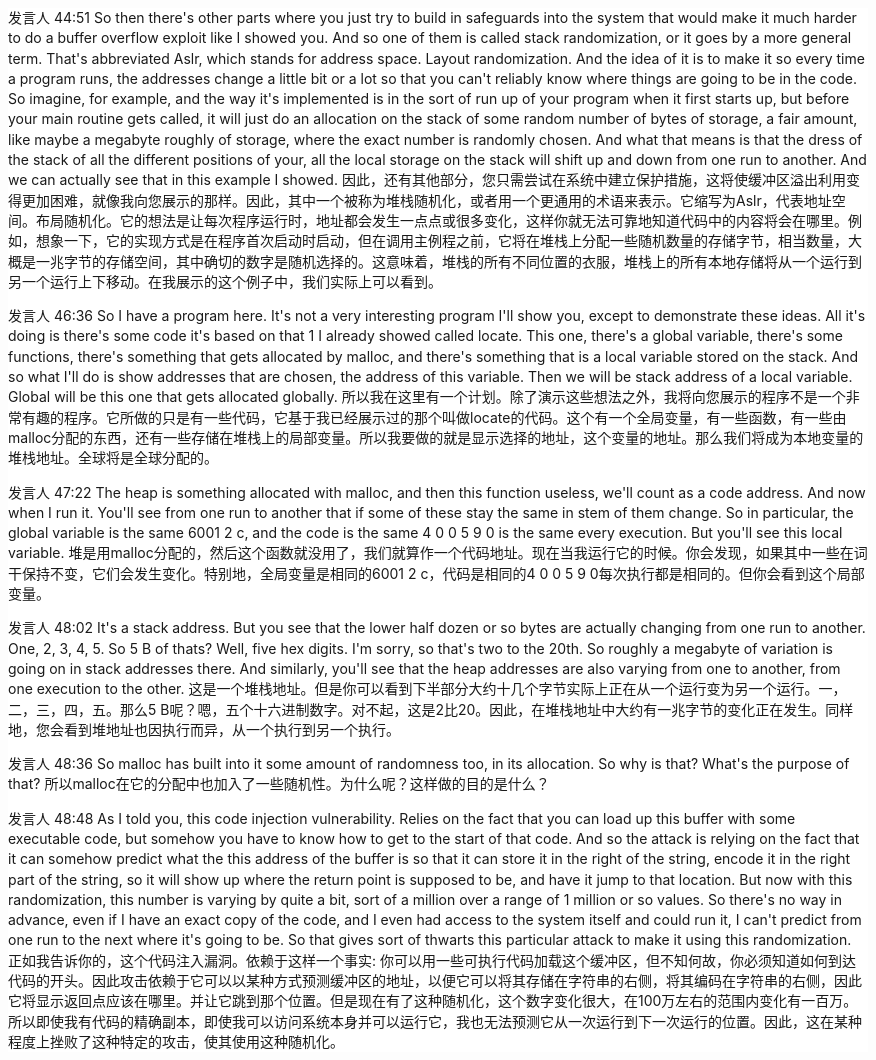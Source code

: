 
发言人   44:51
So then there's other parts where you just try to build in safeguards into the system that would make it much harder to do a buffer overflow exploit like I showed you. And so one of them is called stack randomization, or it goes by a more general term. That's abbreviated Aslr, which stands for address space. Layout randomization. And the idea of it is to make it so every time a program runs, the addresses change a little bit or a lot so that you can't reliably know where things are going to be in the code. So imagine, for example, and the way it's implemented is in the sort of run up of your program when it first starts up, but before your main routine gets called, it will just do an allocation on the stack of some random number of bytes of storage, a fair amount, like maybe a megabyte roughly of storage, where the exact number is randomly chosen. And what that means is that the dress of the stack of all the different positions of your, all the local storage on the stack will shift up and down from one run to another. And we can actually see that in this example I showed. 
因此，还有其他部分，您只需尝试在系统中建立保护措施，这将使缓冲区溢出利用变得更加困难，就像我向您展示的那样。因此，其中一个被称为堆栈随机化，或者用一个更通用的术语来表示。它缩写为Aslr，代表地址空间。布局随机化。它的想法是让每次程序运行时，地址都会发生一点点或很多变化，这样你就无法可靠地知道代码中的内容将会在哪里。例如，想象一下，它的实现方式是在程序首次启动时启动，但在调用主例程之前，它将在堆栈上分配一些随机数量的存储字节，相当数量，大概是一兆字节的存储空间，其中确切的数字是随机选择的。这意味着，堆栈的所有不同位置的衣服，堆栈上的所有本地存储将从一个运行到另一个运行上下移动。在我展示的这个例子中，我们实际上可以看到。



发言人   46:36
So I have a program here. It's not a very interesting program I'll show you, except to demonstrate these ideas. All it's doing is there's some code it's based on that 1 I already showed called locate. This one, there's a global variable, there's some functions, there's something that gets allocated by malloc, and there's something that is a local variable stored on the stack. And so what I'll do is show addresses that are chosen, the address of this variable. Then we will be stack address of a local variable. Global will be this one that gets allocated globally. 
所以我在这里有一个计划。除了演示这些想法之外，我将向您展示的程序不是一个非常有趣的程序。它所做的只是有一些代码，它基于我已经展示过的那个叫做locate的代码。这个有一个全局变量，有一些函数，有一些由malloc分配的东西，还有一些存储在堆栈上的局部变量。所以我要做的就是显示选择的地址，这个变量的地址。那么我们将成为本地变量的堆栈地址。全球将是全球分配的。


发言人   47:22
The heap is something allocated with malloc, and then this function useless, we'll count as a code address. And now when I run it. You'll see from one run to another that if some of these stay the same in stem of them change. So in particular, the global variable is the same 6001 2 c, and the code is the same 4 0 0 5 9 0 is the same every execution. But you'll see this local variable. 
堆是用malloc分配的，然后这个函数就没用了，我们就算作一个代码地址。现在当我运行它的时候。你会发现，如果其中一些在词干保持不变，它们会发生变化。特别地，全局变量是相同的6001 2 c，代码是相同的4 0 0 5 9 0每次执行都是相同的。但你会看到这个局部变量。


发言人   48:02
It's a stack address. But you see that the lower half dozen or so bytes are actually changing from one run to another. One, 2, 3, 4, 5. So 5 B of thats? Well, five hex digits. I'm sorry, so that's two to the 20th. So roughly a megabyte of variation is going on in stack addresses there. And similarly, you'll see that the heap addresses are also varying from one to another, from one execution to the other. 
这是一个堆栈地址。但是你可以看到下半部分大约十几个字节实际上正在从一个运行变为另一个运行。一，二，三，四，五。那么5 B呢？嗯，五个十六进制数字。对不起，这是2比20。因此，在堆栈地址中大约有一兆字节的变化正在发生。同样地，您会看到堆地址也因执行而异，从一个执行到另一个执行。

发言人   48:36
So malloc has built into it some amount of randomness too, in its allocation. So why is that? What's the purpose of that? 
所以malloc在它的分配中也加入了一些随机性。为什么呢？这样做的目的是什么？

发言人   48:48
As I told you, this code injection vulnerability. Relies on the fact that you can load up this buffer with some executable code, but somehow you have to know how to get to the start of that code. And so the attack is relying on the fact that it can somehow predict what the this address of the buffer is so that it can store it in the right of the string, encode it in the right part of the string, so it will show up where the return point is supposed to be, and have it jump to that location. But now with this randomization, this number is varying by quite a bit, sort of a million over a range of 1 million or so values. So there's no way in advance, even if I have an exact copy of the code, and I even had access to the system itself and could run it, I can't predict from one run to the next where it's going to be. So that gives sort of thwarts this particular attack to make it using this randomization. 
正如我告诉你的，这个代码注入漏洞。依赖于这样一个事实: 你可以用一些可执行代码加载这个缓冲区，但不知何故，你必须知道如何到达代码的开头。因此攻击依赖于它可以以某种方式预测缓冲区的地址，以便它可以将其存储在字符串的右侧，将其编码在字符串的右侧，因此它将显示返回点应该在哪里。并让它跳到那个位置。但是现在有了这种随机化，这个数字变化很大，在100万左右的范围内变化有一百万。所以即使我有代码的精确副本，即使我可以访问系统本身并可以运行它，我也无法预测它从一次运行到下一次运行的位置。因此，这在某种程度上挫败了这种特定的攻击，使其使用这种随机化。